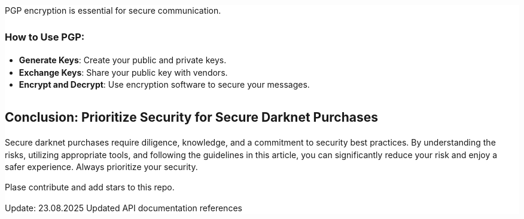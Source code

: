 PGP encryption is essential for secure communication.

### How to Use PGP:
-   **Generate Keys**: Create your public and private keys.
-   **Exchange Keys**: Share your public key with vendors.
-   **Encrypt and Decrypt**: Use encryption software to secure your messages.

## Conclusion: Prioritize Security for Secure Darknet Purchases

Secure darknet purchases require diligence, knowledge, and a commitment to security best practices. By understanding the risks, utilizing appropriate tools, and following the guidelines in this article, you can significantly reduce your risk and enjoy a safer experience. Always prioritize your security.

Plase contribute and add stars to this repo.















Update:  23.08.2025 Updated API documentation references